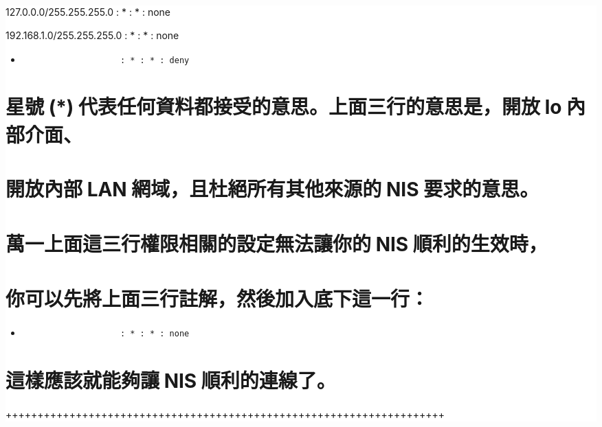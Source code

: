 127.0.0.0/255.255.255.0   : * : * : none

192.168.1.0/255.255.255.0 : * : * : none

*                         : * : * : deny

# 星號 (*) 代表任何資料都接受的意思。上面三行的意思是，開放 lo 內部介面、

# 開放內部 LAN 網域，且杜絕所有其他來源的 NIS 要求的意思。

# 萬一上面這三行權限相關的設定無法讓你的 NIS 順利的生效時，

# 你可以先將上面三行註解，然後加入底下這一行：

*                         : * : * : none

# 這樣應該就能夠讓 NIS 順利的連線了。

+++++++++++++++++++++++++++++++++++++++++++++++++++++++++++++++++++++